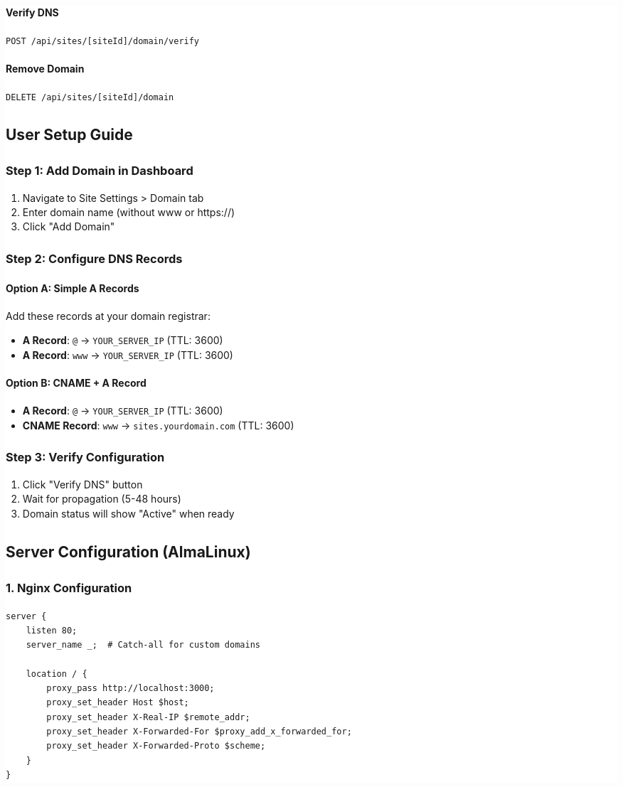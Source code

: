 #### Verify DNS
```
POST /api/sites/[siteId]/domain/verify
```

#### Remove Domain
```
DELETE /api/sites/[siteId]/domain
```

## User Setup Guide

### Step 1: Add Domain in Dashboard
1. Navigate to Site Settings > Domain tab
2. Enter domain name (without www or https://)
3. Click "Add Domain"

### Step 2: Configure DNS Records

#### Option A: Simple A Records
Add these records at your domain registrar:
- **A Record**: `@` → `YOUR_SERVER_IP` (TTL: 3600)
- **A Record**: `www` → `YOUR_SERVER_IP` (TTL: 3600)

#### Option B: CNAME + A Record
- **A Record**: `@` → `YOUR_SERVER_IP` (TTL: 3600)
- **CNAME Record**: `www` → `sites.yourdomain.com` (TTL: 3600)

### Step 3: Verify Configuration
1. Click "Verify DNS" button
2. Wait for propagation (5-48 hours)
3. Domain status will show "Active" when ready

## Server Configuration (AlmaLinux)

### 1. Nginx Configuration
```nginx
server {
    listen 80;
    server_name _;  # Catch-all for custom domains
    
    location / {
        proxy_pass http://localhost:3000;
        proxy_set_header Host $host;
        proxy_set_header X-Real-IP $remote_addr;
        proxy_set_header X-Forwarded-For $proxy_add_x_forwarded_for;
        proxy_set_header X-Forwarded-Proto $scheme;
    }
}
```
